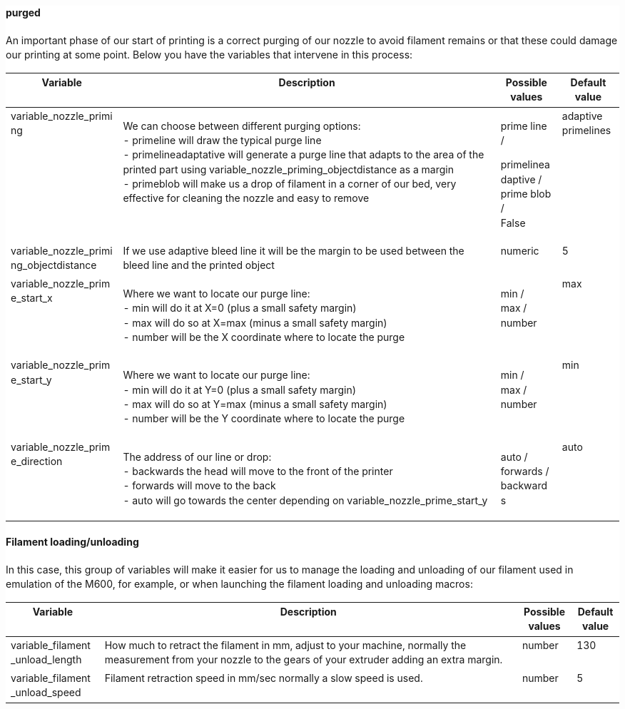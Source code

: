 #### purged

An important phase of our start of printing is a correct purging of our nozzle to avoid filament remains or that these could damage our printing at some point. Below you have the variables that intervene in this process:

| Variable                               | Description                                                                                                                                                                                                                                                                                                                                                                                         | Possible values                                                        | Default value       |
| -------------------------------------- | --------------------------------------------------------------------------------------------------------------------------------------------------------------------------------------------------------------------------------------------------------------------------------------------------------------------------------------------------------------------------------------------------- | ---------------------------------------------------------------------- | ------------------- |
| variable_nozzle_priming                | <p>We can choose between different purging options:<br>- primeline will draw the typical purge line<br>- primelineadaptative will generate a purge line that adapts to the area of ​​the printed part using variable_nozzle_priming_objectdistance as a margin<br>- primeblob will make us a drop of filament in a corner of our bed, very effective for cleaning the nozzle and easy to remove</p> | <p>prime line /</p><p>primelineadaptive /<br>prime blob /<br>False</p> | adaptive primelines |
| variable_nozzle_priming_objectdistance | If we use adaptive bleed line it will be the margin to be used between the bleed line and the printed object                                                                                                                                                                                                                                                                                        | numeric                                                                | 5                   |
| variable_nozzle_prime_start_x          | <p>Where we want to locate our purge line:<br>- min will do it at X=0 (plus a small safety margin)<br>- max will do so at X=max (minus a small safety margin)<br>- number will be the X coordinate where to locate the purge</p>                                                                                                                                                                    | <p>min /<br>max /<br>number</p>                                        | max                 |
| variable_nozzle_prime_start_y          | <p>Where we want to locate our purge line:<br>- min will do it at Y=0 (plus a small safety margin)<br>- max will do so at Y=max (minus a small safety margin)<br>- number will be the Y coordinate where to locate the purge</p>                                                                                                                                                                    | <p>min /<br>max /<br>number</p>                                        | min                 |
| variable_nozzle_prime_direction        | <p>The address of our line or drop:<br>- backwards the head will move to the front of the printer<br>- forwards will move to the back<br>- auto will go towards the center depending on variable_nozzle_prime_start_y</p>                                                                                                                                                                           | <p>auto /<br>forwards /<br>backwards</p>                               | auto                |

#### Filament loading/unloading

In this case, this group of variables will make it easier for us to manage the loading and unloading of our filament used in emulation of the M600, for example, or when launching the filament loading and unloading macros:

| Variable                        | Description                                                                                                                                                                                                                                                                                                                                                                        | Possible values | Default value |
| ------------------------------- | ---------------------------------------------------------------------------------------------------------------------------------------------------------------------------------------------------------------------------------------------------------------------------------------------------------------------------------------------------------------------------------- | --------------- | ------------- |
| variable_filament_unload_length | How much to retract the filament in mm, adjust to your machine, normally the measurement from your nozzle to the gears of your extruder adding an extra margin.                                                                                                                                                                                                                    | number          | 130           |
| variable_filament_unload_speed  | Filament retraction speed in mm/sec normally a slow speed is used.                                                                                                                                                                                                                                                                                                                 | number          | 5             |